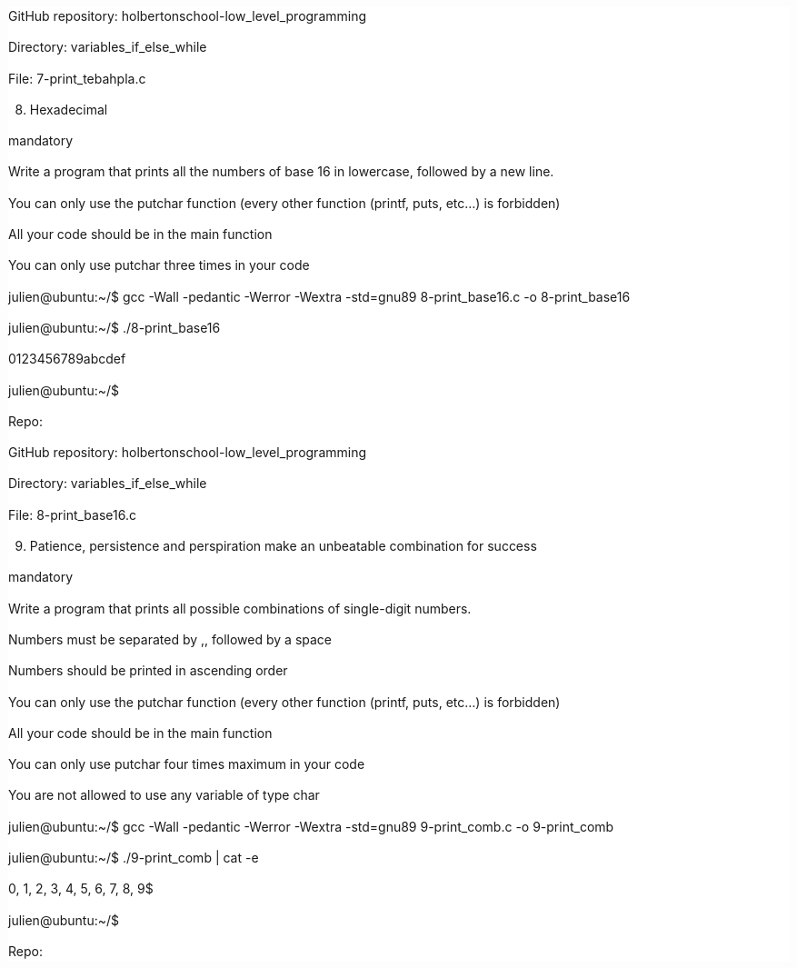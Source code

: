 GitHub repository: holbertonschool-low_level_programming

Directory: variables_if_else_while

File: 7-print_tebahpla.c

8. Hexadecimal

mandatory

Write a program that prints all the numbers of base 16 in lowercase, followed by a new line.



You can only use the putchar function (every other function (printf, puts, etc…) is forbidden)

All your code should be in the main function

You can only use putchar three times in your code

julien@ubuntu:~/$ gcc -Wall -pedantic -Werror -Wextra -std=gnu89 8-print_base16.c -o 8-print_base16

julien@ubuntu:~/$ ./8-print_base16

0123456789abcdef

julien@ubuntu:~/$

Repo:



GitHub repository: holbertonschool-low_level_programming

Directory: variables_if_else_while

File: 8-print_base16.c

9. Patience, persistence and perspiration make an unbeatable combination for success

mandatory

Write a program that prints all possible combinations of single-digit numbers.



Numbers must be separated by ,, followed by a space

Numbers should be printed in ascending order

You can only use the putchar function (every other function (printf, puts, etc…) is forbidden)

All your code should be in the main function

You can only use putchar four times maximum in your code

You are not allowed to use any variable of type char

julien@ubuntu:~/$ gcc -Wall -pedantic -Werror -Wextra -std=gnu89 9-print_comb.c -o 9-print_comb

julien@ubuntu:~/$ ./9-print_comb | cat -e

0, 1, 2, 3, 4, 5, 6, 7, 8, 9$

julien@ubuntu:~/$

Repo:

